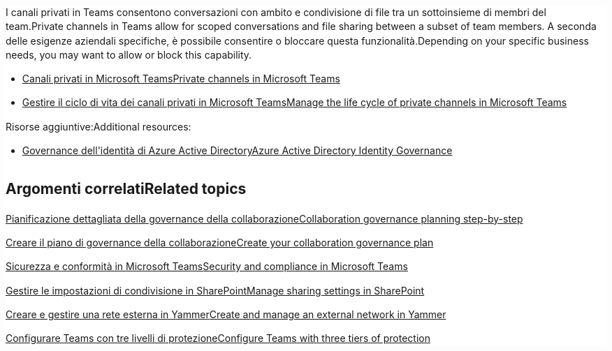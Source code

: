 <span data-ttu-id="77ca9-227">I canali privati in Teams consentono conversazioni con ambito e condivisione di file tra un sottoinsieme di membri del team.</span><span class="sxs-lookup"><span data-stu-id="77ca9-227">Private channels in Teams allow for scoped conversations and file sharing between a subset of team members.</span></span> <span data-ttu-id="77ca9-228">A seconda delle esigenze aziendali specifiche, è possibile consentire o bloccare questa funzionalità.</span><span class="sxs-lookup"><span data-stu-id="77ca9-228">Depending on your specific business needs, you may want to allow or block this capability.</span></span>

- [<span data-ttu-id="77ca9-229">Canali privati in Microsoft Teams</span><span class="sxs-lookup"><span data-stu-id="77ca9-229">Private channels in Microsoft Teams</span></span>](/MicrosoftTeams/private-channels)

- [<span data-ttu-id="77ca9-230">Gestire il ciclo di vita dei canali privati in Microsoft Teams</span><span class="sxs-lookup"><span data-stu-id="77ca9-230">Manage the life cycle of private channels in Microsoft Teams</span></span>](/MicrosoftTeams/private-channels-life-cycle-management)

<span data-ttu-id="77ca9-231">Risorse aggiuntive:</span><span class="sxs-lookup"><span data-stu-id="77ca9-231">Additional resources:</span></span>

- [<span data-ttu-id="77ca9-232">Governance dell'identità di Azure Active Directory</span><span class="sxs-lookup"><span data-stu-id="77ca9-232">Azure Active Directory Identity Governance</span></span>](/azure/active-directory/governance)

## <a name="related-topics"></a><span data-ttu-id="77ca9-233">Argomenti correlati</span><span class="sxs-lookup"><span data-stu-id="77ca9-233">Related topics</span></span>

[<span data-ttu-id="77ca9-234">Pianificazione dettagliata della governance della collaborazione</span><span class="sxs-lookup"><span data-stu-id="77ca9-234">Collaboration governance planning step-by-step</span></span>](collaboration-governance-overview.md#collaboration-governance-planning-step-by-step)

[<span data-ttu-id="77ca9-235">Creare il piano di governance della collaborazione</span><span class="sxs-lookup"><span data-stu-id="77ca9-235">Create your collaboration governance plan</span></span>](collaboration-governance-first.md)

[<span data-ttu-id="77ca9-236">Sicurezza e conformità in Microsoft Teams</span><span class="sxs-lookup"><span data-stu-id="77ca9-236">Security and compliance in Microsoft Teams</span></span>](/microsoftteams/security-compliance-overview)

[<span data-ttu-id="77ca9-237">Gestire le impostazioni di condivisione in SharePoint</span><span class="sxs-lookup"><span data-stu-id="77ca9-237">Manage sharing settings in SharePoint</span></span>](/sharepoint/turn-external-sharing-on-or-off)

[<span data-ttu-id="77ca9-238">Creare e gestire una rete esterna in Yammer</span><span class="sxs-lookup"><span data-stu-id="77ca9-238">Create and manage an external network in Yammer</span></span>](/yammer/work-with-external-users/create-and-manage-an-external-network)

[<span data-ttu-id="77ca9-239">Configurare Teams con tre livelli di protezione</span><span class="sxs-lookup"><span data-stu-id="77ca9-239">Configure Teams with three tiers of protection</span></span>](./configure-teams-three-tiers-protection.md)